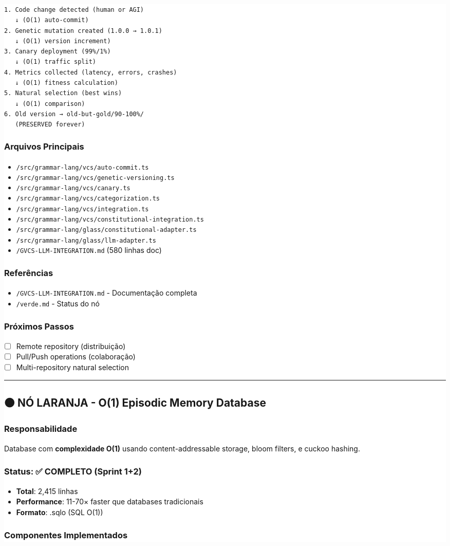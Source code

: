 ```
1. Code change detected (human or AGI)
   ↓ (O(1) auto-commit)
2. Genetic mutation created (1.0.0 → 1.0.1)
   ↓ (O(1) version increment)
3. Canary deployment (99%/1%)
   ↓ (O(1) traffic split)
4. Metrics collected (latency, errors, crashes)
   ↓ (O(1) fitness calculation)
5. Natural selection (best wins)
   ↓ (O(1) comparison)
6. Old version → old-but-gold/90-100%/
   (PRESERVED forever)
```

### **Arquivos Principais**
- `/src/grammar-lang/vcs/auto-commit.ts`
- `/src/grammar-lang/vcs/genetic-versioning.ts`
- `/src/grammar-lang/vcs/canary.ts`
- `/src/grammar-lang/vcs/categorization.ts`
- `/src/grammar-lang/vcs/integration.ts`
- `/src/grammar-lang/vcs/constitutional-integration.ts`
- `/src/grammar-lang/glass/constitutional-adapter.ts`
- `/src/grammar-lang/glass/llm-adapter.ts`
- `/GVCS-LLM-INTEGRATION.md` (580 linhas doc)

### **Referências**
- `/GVCS-LLM-INTEGRATION.md` - Documentação completa
- `/verde.md` - Status do nó

### **Próximos Passos**
- [ ] Remote repository (distribuição)
- [ ] Pull/Push operations (colaboração)
- [ ] Multi-repository natural selection

---

## 🟠 **NÓ LARANJA - O(1) Episodic Memory Database**

### **Responsabilidade**
Database com **complexidade O(1)** usando content-addressable storage, bloom filters, e cuckoo hashing.

### **Status**: ✅ COMPLETO (Sprint 1+2)
- **Total**: 2,415 linhas
- **Performance**: 11-70× faster que databases tradicionais
- **Formato**: .sqlo (SQL O(1))

### **Componentes Implementados**
